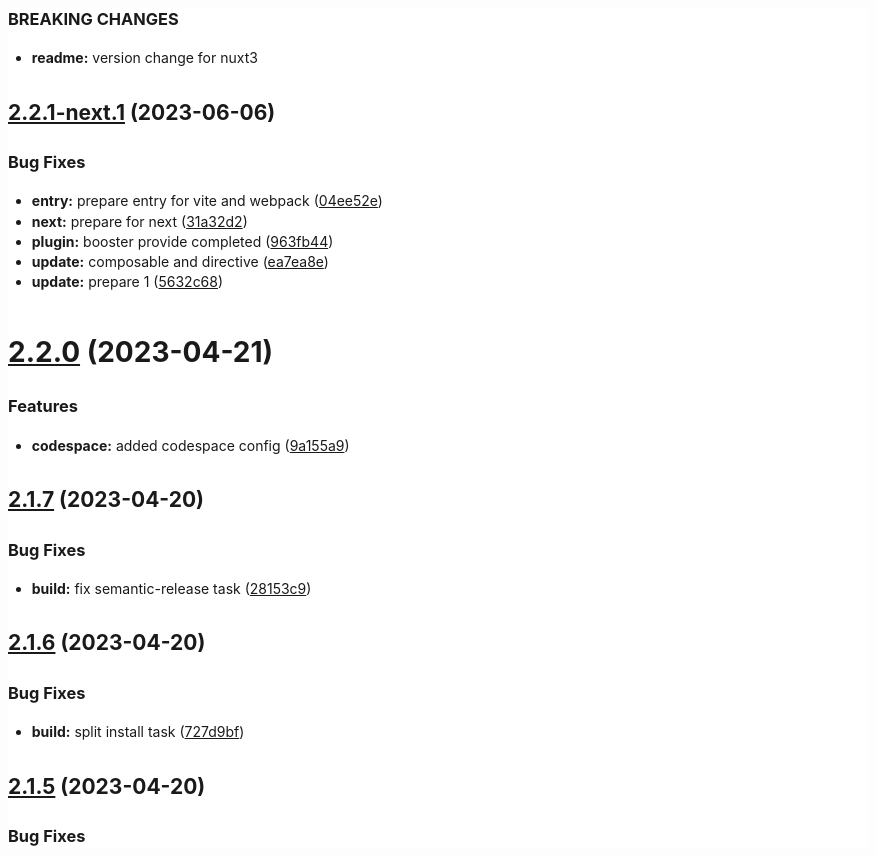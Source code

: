 ### BREAKING CHANGES

* **readme:** version change for nuxt3

## [2.2.1-next.1](https://github.com/basics/nuxt-booster/compare/v2.2.0...v2.2.1-next.1) (2023-06-06)

### Bug Fixes

* **entry:** prepare entry for vite and webpack ([04ee52e](https://github.com/basics/nuxt-booster/commit/04ee52e304f83cc1168da8b9d362f9ebbadd029f))
* **next:** prepare for next ([31a32d2](https://github.com/basics/nuxt-booster/commit/31a32d25fe8ea5cd032d54a57a5bd9d015b55dd6))
* **plugin:** booster provide completed ([963fb44](https://github.com/basics/nuxt-booster/commit/963fb4474959bb3ac57438211b440c1611629e8b))
* **update:** composable and directive ([ea7ea8e](https://github.com/basics/nuxt-booster/commit/ea7ea8ed72af97b05292d16d500cebc21f02d811))
* **update:** prepare 1 ([5632c68](https://github.com/basics/nuxt-booster/commit/5632c6854567fbc3587448886c7e922b2424fbf4))

# [2.2.0](https://github.com/basics/nuxt-booster/compare/v2.1.7...v2.2.0) (2023-04-21)

### Features

* **codespace:** added codespace config ([9a155a9](https://github.com/basics/nuxt-booster/commit/9a155a99c1de0ae19754931aae263319a942ad41))

## [2.1.7](https://github.com/basics/nuxt-booster/compare/v2.1.6...v2.1.7) (2023-04-20)

### Bug Fixes

* **build:** fix semantic-release task ([28153c9](https://github.com/basics/nuxt-booster/commit/28153c9296442ffb8ac94cbc6c3d838438fd14f3))

## [2.1.6](https://github.com/basics/nuxt-booster/compare/v2.1.5...v2.1.6) (2023-04-20)

### Bug Fixes

* **build:** split install task ([727d9bf](https://github.com/basics/nuxt-booster/commit/727d9bf13d56806950a75bc1286e669bdd61074d))

## [2.1.5](https://github.com/basics/nuxt-booster/compare/v2.1.4...v2.1.5) (2023-04-20)

### Bug Fixes
